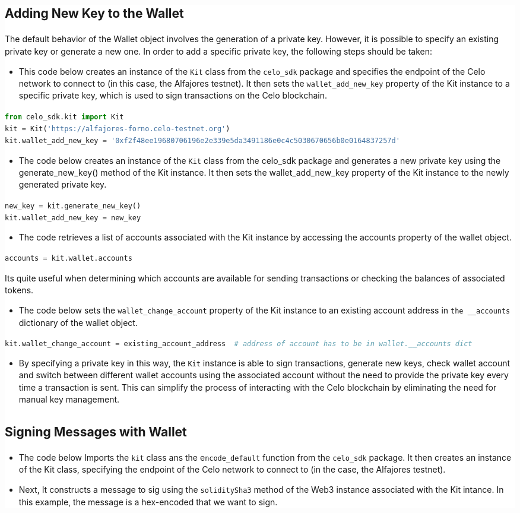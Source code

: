 ## Adding New Key to the Wallet

The default behavior of the Wallet object involves the generation of a private key. However, it is possible to specify an existing private key or generate a new one. In order to add a specific private key, the following steps should be taken:

- This code below creates an instance of the `Kit` class from the `celo_sdk` package and specifies the endpoint of the Celo network to connect to (in this case, the Alfajores testnet). It then sets the `wallet_add_new_key` property of the Kit instance to a specific private key, which is used to sign transactions on the Celo blockchain.

```python
from celo_sdk.kit import Kit
kit = Kit('https://alfajores-forno.celo-testnet.org')
kit.wallet_add_new_key = '0xf2f48ee19680706196e2e339e5da3491186e0c4c5030670656b0e0164837257d'
```

- The code below creates an instance of the `Kit` class from the celo_sdk package and generates a new private key using the generate_new_key() method of the Kit instance. It then sets the wallet_add_new_key property of the Kit instance to the newly generated private key.

```python
new_key = kit.generate_new_key()
kit.wallet_add_new_key = new_key
```

- The code retrieves a list of accounts associated with the Kit instance by accessing the accounts property of the wallet object.

```python
accounts = kit.wallet.accounts
```

Its quite useful when determining which accounts are available for sending transactions or checking the balances of associated tokens.

- The code below sets the `wallet_change_account` property of the Kit instance to an existing account address in `the __accounts` dictionary of the wallet object.

```python
kit.wallet_change_account = existing_account_address  # address of account has to be in wallet.__accounts dict
```

- By specifying a private key in this way, the `Kit` instance is able to sign transactions, generate new keys, check wallet account and switch between different wallet accounts using the associated account without the need to provide the private key every time a transaction is sent. This can simplify the process of interacting with the Celo blockchain by eliminating the need for manual key management.

## Signing Messages with Wallet

- The code below Imports the `kit` class ans the e`ncode_default` function from the `celo_sdk` package. It then creates an instance of the Kit class, specifying the endpoint of the Celo network to connect to (in the case, the Alfajores testnet).

- Next, It constructs a message to sig using the `soliditySha3` method of the Web3 instance associated with the Kit intance. In this example, the message is a hex-encoded that we want to sign.
